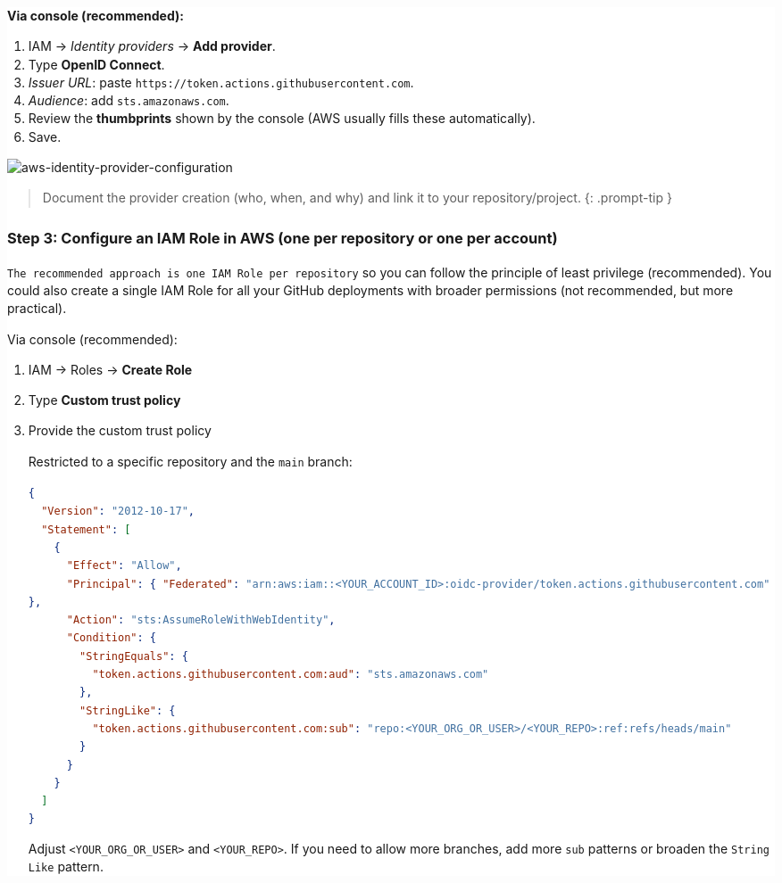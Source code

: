 **Via console (recommended):**

1. IAM → *Identity providers* → **Add provider**.
2. Type **OpenID Connect**.
3. *Issuer URL*: paste `https://token.actions.githubusercontent.com`.
4. *Audience*: add `sts.amazonaws.com`.
5. Review the **thumbprints** shown by the console (AWS usually fills these automatically).
6. Save.

![aws-identity-provider-configuration](aws-identity-provider-configuration.png)

> Document the provider creation (who, when, and why) and link it to your repository/project.
{: .prompt-tip }

### Step 3: Configure an **IAM Role** in AWS (one per repository or one per account)

`The recommended approach is one IAM Role per repository` so you can follow the principle of least privilege (recommended). You could also create a single IAM Role for all your GitHub deployments with broader permissions (not recommended, but more practical).

Via console (recommended):

1. IAM → Roles → **Create Role**
2. Type **Custom trust policy**
3. Provide the custom trust policy

   Restricted to a specific repository and the `main` branch:

   ```json
   {
     "Version": "2012-10-17",
     "Statement": [
       {
         "Effect": "Allow",
         "Principal": { "Federated": "arn:aws:iam::<YOUR_ACCOUNT_ID>:oidc-provider/token.actions.githubusercontent.com" },
         "Action": "sts:AssumeRoleWithWebIdentity",
         "Condition": {
           "StringEquals": {
             "token.actions.githubusercontent.com:aud": "sts.amazonaws.com"
           },
           "StringLike": {
             "token.actions.githubusercontent.com:sub": "repo:<YOUR_ORG_OR_USER>/<YOUR_REPO>:ref:refs/heads/main"
           }
         }
       }
     ]
   }
   ```

   Adjust `<YOUR_ORG_OR_USER>` and `<YOUR_REPO>`. If you need to allow more branches, add more `sub` patterns or broaden the `StringLike` pattern.
